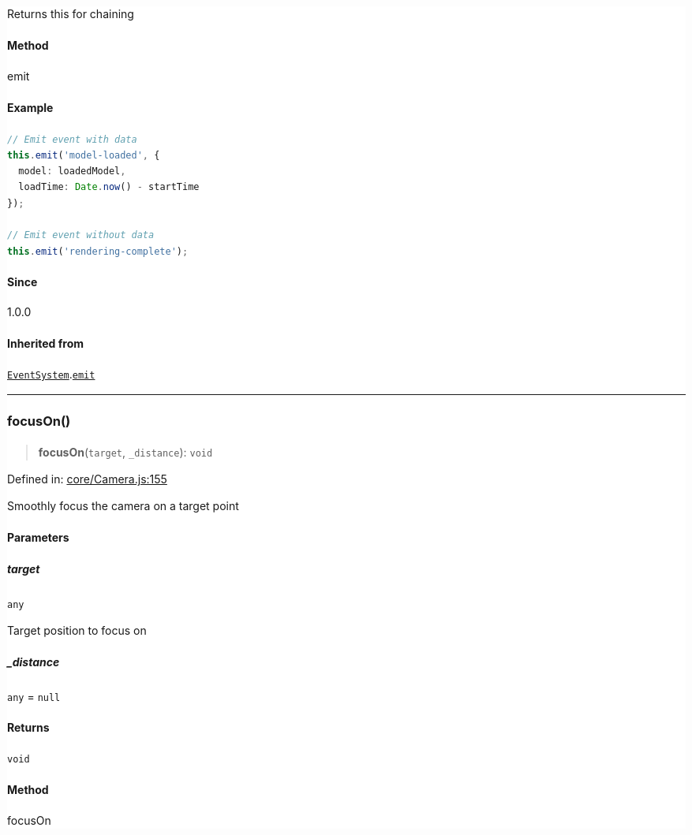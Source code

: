Returns this for chaining

#### Method

emit

#### Example

```ts
// Emit event with data
this.emit('model-loaded', { 
  model: loadedModel, 
  loadTime: Date.now() - startTime 
});

// Emit event without data
this.emit('rendering-complete');
```

#### Since

1.0.0

#### Inherited from

[`EventSystem`](EventSystem.md).[`emit`](EventSystem.md#emit)

***

### focusOn()

> **focusOn**(`target`, `_distance`): `void`

Defined in: [core/Camera.js:155](https://github.com/patrick-morrison/belowjs/blob/303f195918c8aa23c55f3b9dffc55c8bc17f9e21/src/core/Camera.js#L155)

Smoothly focus the camera on a target point

#### Parameters

##### target

`any`

Target position to focus on

##### \_distance

`any` = `null`

#### Returns

`void`

#### Method

focusOn
